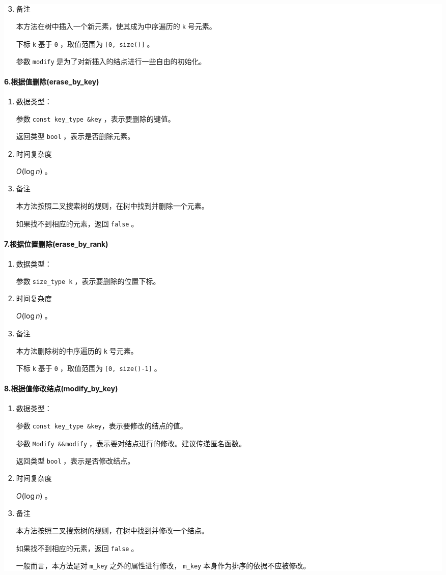 3. 备注

   本方法在树中插入一个新元素，使其成为中序遍历的 `k` 号元素。

   下标 `k` 基于 `0` ，取值范围为 `[0, size()]` 。
   
   参数 `modify` 是为了对新插入的结点进行一些自由的初始化。

#### 6.根据值删除(erase_by_key)

1. 数据类型：

   参数 `const key_type &key`​ ，表示要删除的键值。

   返回类型 `bool` ，表示是否删除元素。

2. 时间复杂度

   $O(\log n)$ 。

3. 备注

   本方法按照二叉搜索树的规则，在树中找到并删除一个元素。

   如果找不到相应的元素，返回 `false` 。

#### 7.根据位置删除(erase_by_rank)

1. 数据类型：

   参数 `size_type k`​ ，表示要删除的位置下标。

2. 时间复杂度

   $O(\log n)$ 。

3. 备注

   本方法删除树的中序遍历的 `k` 号元素。

   下标 `k` 基于 `0` ，取值范围为 `[0, size()-1]` 。

#### 8.根据值修改结点(modify_by_key)

1. 数据类型：

   参数 `const key_type &key`​ ，表示要修改的结点的值。

   参数 `Modify &&modify` ，表示要对结点进行的修改。建议传递匿名函数。

   返回类型 `bool` ，表示是否修改结点。

2. 时间复杂度

   $O(\log n)$ 。

3. 备注

   本方法按照二叉搜索树的规则，在树中找到并修改一个结点。

   如果找不到相应的元素，返回 `false` 。

   一般而言，本方法是对 `m_key` 之外的属性进行修改， `m_key` 本身作为排序的依据不应被修改。
